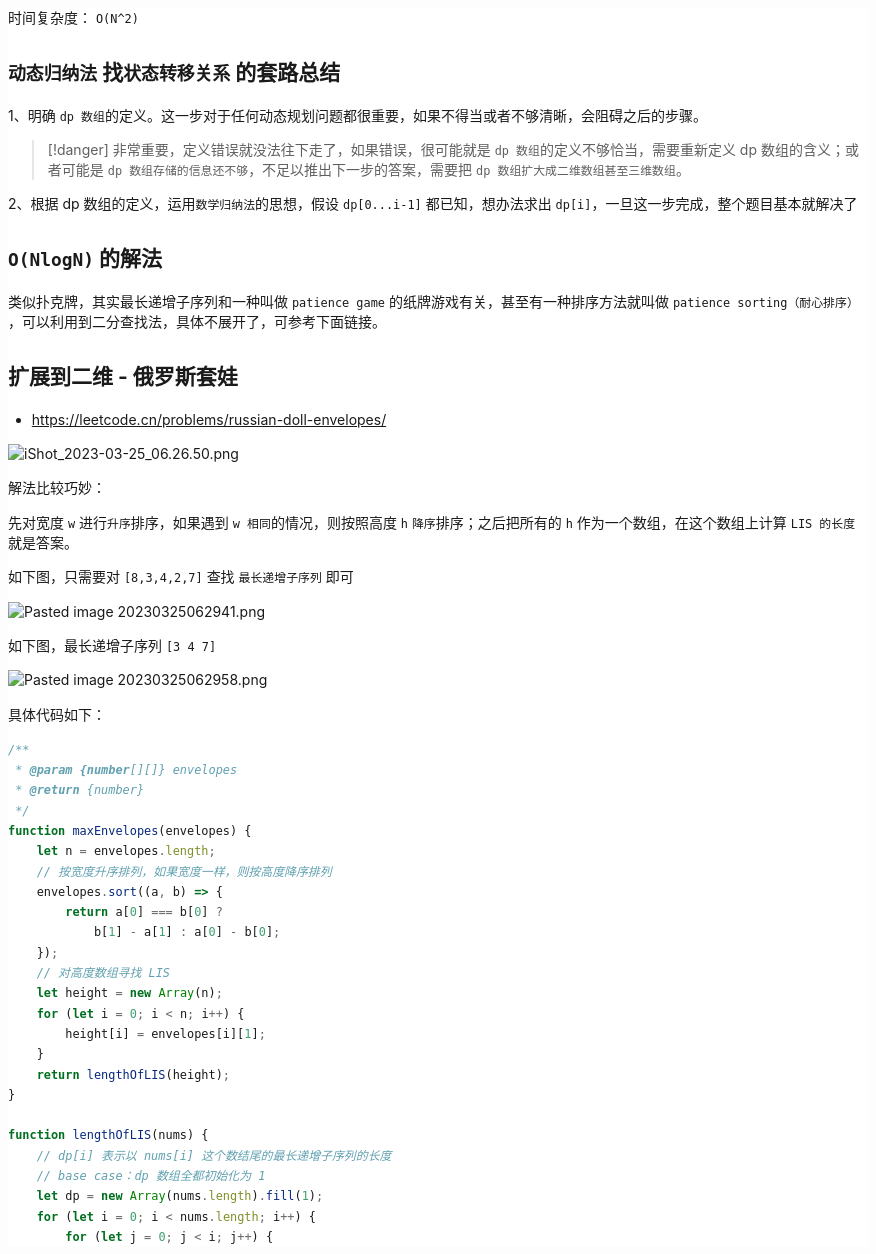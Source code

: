 
时间复杂度： `O(N^2)` 


## `动态归纳法` 找`状态转移关系` 的套路总结


1、明确 `dp 数组`的定义。这一步对于任何动态规划问题都很重要，如果不得当或者不够清晰，会阻碍之后的步骤。

> [!danger]
>  非常重要，定义错误就没法往下走了，如果错误，很可能就是 `dp 数组`的定义不够恰当，需要重新定义 dp 数组的含义；或者可能是 `dp 数组存储的信息还不够`，不足以推出下一步的答案，需要把 `dp 数组扩大成二维数组甚至三维数组`。

2、根据 dp 数组的定义，运用`数学归纳法`的思想，假设 `dp[0...i-1]` 都已知，想办法求出 `dp[i]`，一旦这一步完成，整个题目基本就解决了


## `O(NlogN)` 的解法

类似扑克牌，其实最长递增子序列和一种叫做 `patience game` 的纸牌游戏有关，甚至有一种排序方法就叫做 `patience sorting（耐心排序）` ，可以利用到二分查找法，具体不展开了，可参考下面链接。


## 扩展到二维 - 俄罗斯套娃

- https://leetcode.cn/problems/russian-doll-envelopes/

![iShot_2023-03-25_06.26.50.png](https://od-1310531898.cos.ap-beijing.myqcloud.com/202303250744588.png)

解法比较巧妙：

先对宽度 `w` 进行`升序`排序，如果遇到 `w 相同`的情况，则按照高度 `h`  `降序`排序；之后把所有的 `h` 作为一个数组，在这个数组上计算 `LIS 的长度`就是答案。

如下图，只需要对 `[8,3,4,2,7]` 查找 `最长递增子序列` 即可

![Pasted image 20230325062941.png](https://od-1310531898.cos.ap-beijing.myqcloud.com/202303250746861.png)

如下图，最长递增子序列 `[3 4 7]`

![Pasted image 20230325062958.png](https://od-1310531898.cos.ap-beijing.myqcloud.com/202303250746304.png)


具体代码如下：

```javascript
/**
 * @param {number[][]} envelopes
 * @return {number}
 */
function maxEnvelopes(envelopes) {
    let n = envelopes.length;
    // 按宽度升序排列，如果宽度一样，则按高度降序排列
    envelopes.sort((a, b) => {
        return a[0] === b[0] ?
            b[1] - a[1] : a[0] - b[0];
    });
    // 对高度数组寻找 LIS
    let height = new Array(n);
    for (let i = 0; i < n; i++) {
        height[i] = envelopes[i][1];
    }
    return lengthOfLIS(height);
}

function lengthOfLIS(nums) {
    // dp[i] 表示以 nums[i] 这个数结尾的最长递增子序列的长度
    // base case：dp 数组全都初始化为 1
    let dp = new Array(nums.length).fill(1);
    for (let i = 0; i < nums.length; i++) {
        for (let j = 0; j < i; j++) {
```